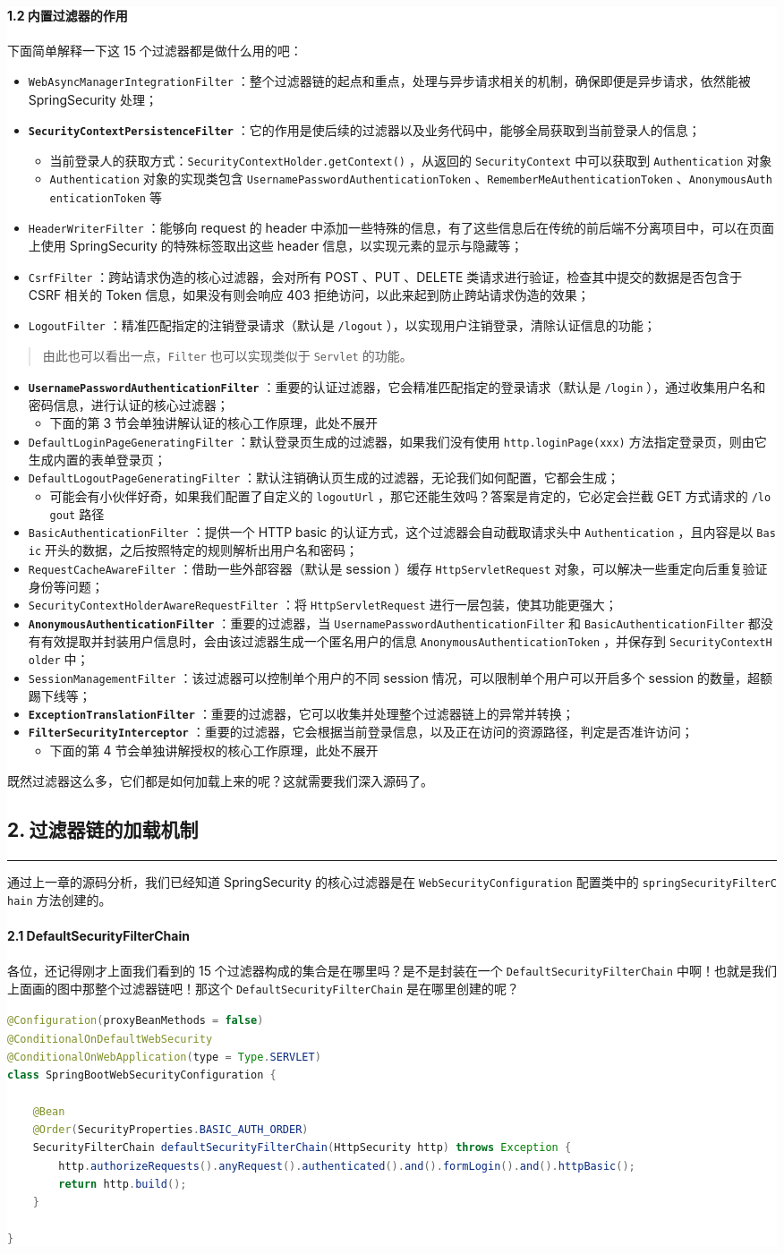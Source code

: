 #### 1.2 内置过滤器的作用

下面简单解释一下这 15 个过滤器都是做什么用的吧：

- `WebAsyncManagerIntegrationFilter` ：整个过滤器链的起点和重点，处理与异步请求相关的机制，确保即便是异步请求，依然能被 SpringSecurity 处理；
- **`SecurityContextPersistenceFilter`** ：它的作用是使后续的过滤器以及业务代码中，能够全局获取到当前登录人的信息；
  - 当前登录人的获取方式：`SecurityContextHolder.getContext()` ，从返回的 `SecurityContext` 中可以获取到 `Authentication` 对象
  - `Authentication` 对象的实现类包含 `UsernamePasswordAuthenticationToken` 、`RememberMeAuthenticationToken` 、`AnonymousAuthenticationToken` 等

- `HeaderWriterFilter` ：能够向 request 的 header 中添加一些特殊的信息，有了这些信息后在传统的前后端不分离项目中，可以在页面上使用 SpringSecurity 的特殊标签取出这些 header 信息，以实现元素的显示与隐藏等；
- `CsrfFilter` ：跨站请求伪造的核心过滤器，会对所有 POST 、PUT 、DELETE 类请求进行验证，检查其中提交的数据是否包含于 CSRF 相关的 Token 信息，如果没有则会响应 403 拒绝访问，以此来起到防止跨站请求伪造的效果；
- `LogoutFilter` ：精准匹配指定的注销登录请求（默认是 `/logout` ），以实现用户注销登录，清除认证信息的功能；

> 由此也可以看出一点，`Filter` 也可以实现类似于 `Servlet` 的功能。

- **`UsernamePasswordAuthenticationFilter`** ：重要的认证过滤器，它会精准匹配指定的登录请求（默认是 `/login` ），通过收集用户名和密码信息，进行认证的核心过滤器；
  - 下面的第 3 节会单独讲解认证的核心工作原理，此处不展开
- `DefaultLoginPageGeneratingFilter` ：默认登录页生成的过滤器，如果我们没有使用 `http.loginPage(xxx)` 方法指定登录页，则由它生成内置的表单登录页；
- `DefaultLogoutPageGeneratingFilter` ：默认注销确认页生成的过滤器，无论我们如何配置，它都会生成；
  - 可能会有小伙伴好奇，如果我们配置了自定义的 `logoutUrl` ，那它还能生效吗？答案是肯定的，它必定会拦截 GET 方式请求的 `/logout` 路径
- `BasicAuthenticationFilter` ：提供一个 HTTP basic 的认证方式，这个过滤器会自动截取请求头中 `Authentication` ，且内容是以 `Basic` 开头的数据，之后按照特定的规则解析出用户名和密码；
- `RequestCacheAwareFilter` ：借助一些外部容器（默认是 session ）缓存 `HttpServletRequest` 对象，可以解决一些重定向后重复验证身份等问题；
- `SecurityContextHolderAwareRequestFilter` ：将 `HttpServletRequest` 进行一层包装，使其功能更强大；
- **`AnonymousAuthenticationFilter`** ：重要的过滤器，当 `UsernamePasswordAuthenticationFilter` 和 `BasicAuthenticationFilter` 都没有有效提取并封装用户信息时，会由该过滤器生成一个匿名用户的信息 `AnonymousAuthenticationToken` ，并保存到 `SecurityContextHolder` 中；
- `SessionManagementFilter` ：该过滤器可以控制单个用户的不同 session 情况，可以限制单个用户可以开启多个 session 的数量，超额踢下线等；
- **`ExceptionTranslationFilter`** ：重要的过滤器，它可以收集并处理整个过滤器链上的异常并转换；
- **`FilterSecurityInterceptor`** ：重要的过滤器，它会根据当前登录信息，以及正在访问的资源路径，判定是否准许访问；
  - 下面的第 4 节会单独讲解授权的核心工作原理，此处不展开

既然过滤器这么多，它们都是如何加载上来的呢？这就需要我们深入源码了。

## 2. 过滤器链的加载机制

---

通过上一章的源码分析，我们已经知道 SpringSecurity 的核心过滤器是在 `WebSecurityConfiguration` 配置类中的 `springSecurityFilterChain` 方法创建的。

#### 2.1 DefaultSecurityFilterChain

各位，还记得刚才上面我们看到的 15 个过滤器构成的集合是在哪里吗？是不是封装在一个 `DefaultSecurityFilterChain` 中啊！也就是我们上面画的图中那整个过滤器链吧！那这个 `DefaultSecurityFilterChain` 是在哪里创建的呢？

```java
@Configuration(proxyBeanMethods = false)
@ConditionalOnDefaultWebSecurity
@ConditionalOnWebApplication(type = Type.SERVLET)
class SpringBootWebSecurityConfiguration {

	@Bean
	@Order(SecurityProperties.BASIC_AUTH_ORDER)
	SecurityFilterChain defaultSecurityFilterChain(HttpSecurity http) throws Exception {
		http.authorizeRequests().anyRequest().authenticated().and().formLogin().and().httpBasic();
		return http.build();
	}

}

```
